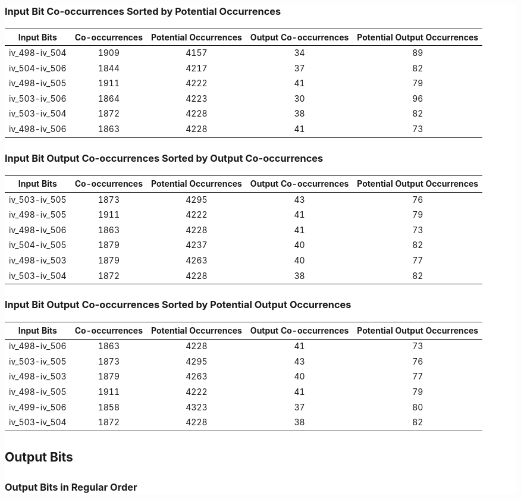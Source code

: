 ### Input Bit Co-occurrences Sorted by Potential Occurrences

| Input Bits | Co-occurrences | Potential Occurrences | Output Co-occurrences | Potential Output Occurrences |
|:----------:|:--------------:|:---------------------:|:---------------------:|:----------------------------:|
| iv_498-iv_504 | 1909 | 4157 | 34 | 89 |
| iv_504-iv_506 | 1844 | 4217 | 37 | 82 |
| iv_498-iv_505 | 1911 | 4222 | 41 | 79 |
| iv_503-iv_506 | 1864 | 4223 | 30 | 96 |
| iv_503-iv_504 | 1872 | 4228 | 38 | 82 |
| iv_498-iv_506 | 1863 | 4228 | 41 | 73 |

### Input Bit Output Co-occurrences Sorted by Output Co-occurrences

| Input Bits | Co-occurrences | Potential Occurrences | Output Co-occurrences | Potential Output Occurrences |
|:----------:|:--------------:|:---------------------:|:---------------------:|:----------------------------:|
| iv_503-iv_505 | 1873 | 4295 | 43 | 76 |
| iv_498-iv_505 | 1911 | 4222 | 41 | 79 |
| iv_498-iv_506 | 1863 | 4228 | 41 | 73 |
| iv_504-iv_505 | 1879 | 4237 | 40 | 82 |
| iv_498-iv_503 | 1879 | 4263 | 40 | 77 |
| iv_503-iv_504 | 1872 | 4228 | 38 | 82 |

### Input Bit Output Co-occurrences Sorted by Potential Output Occurrences

| Input Bits | Co-occurrences | Potential Occurrences | Output Co-occurrences | Potential Output Occurrences |
|:----------:|:--------------:|:---------------------:|:---------------------:|:----------------------------:|
| iv_498-iv_506 | 1863 | 4228 | 41 | 73 |
| iv_503-iv_505 | 1873 | 4295 | 43 | 76 |
| iv_498-iv_503 | 1879 | 4263 | 40 | 77 |
| iv_498-iv_505 | 1911 | 4222 | 41 | 79 |
| iv_499-iv_506 | 1858 | 4323 | 37 | 80 |
| iv_503-iv_504 | 1872 | 4228 | 38 | 82 |

## Output Bits

### Output Bits in Regular Order
